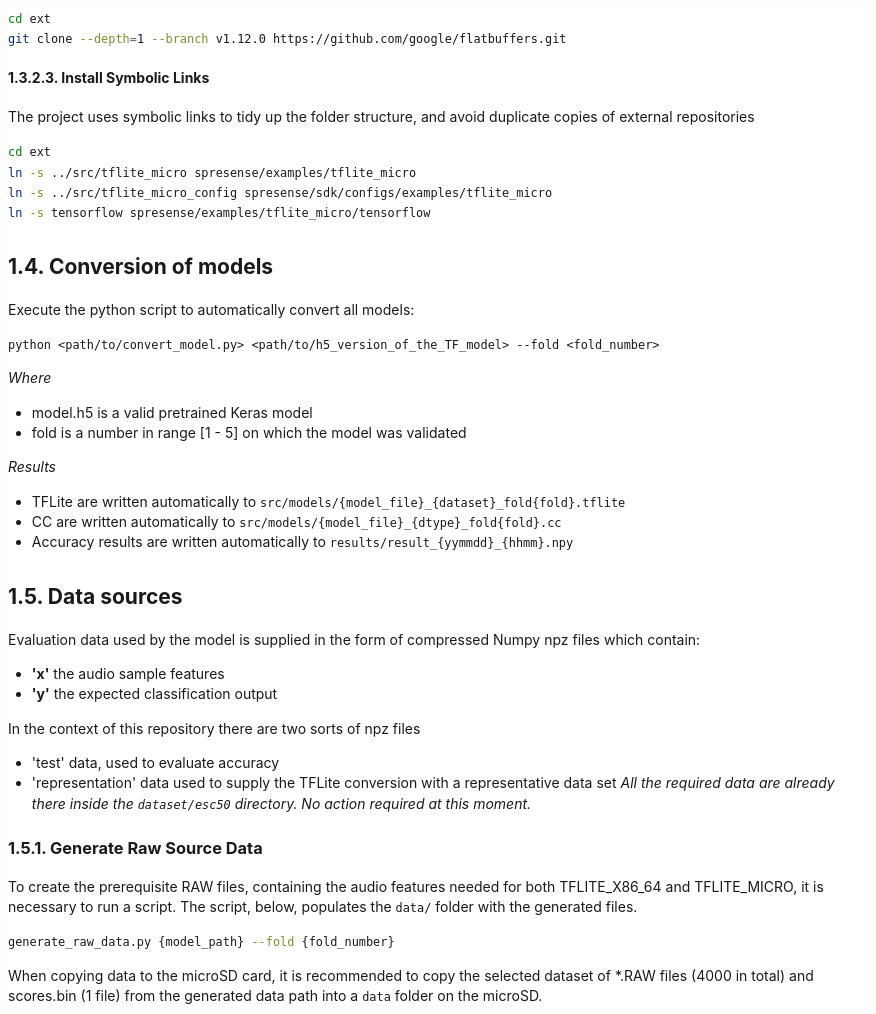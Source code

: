 ```bash
cd ext
git clone --depth=1 --branch v1.12.0 https://github.com/google/flatbuffers.git
```

#### 1.3.2.3. Install Symbolic Links 

The project uses symbolic links to tidy up the folder structure, and avoid duplicate copies of external repositories

```bash
cd ext
ln -s ../src/tflite_micro spresense/examples/tflite_micro
ln -s ../src/tflite_micro_config spresense/sdk/configs/examples/tflite_micro
ln -s tensorflow spresense/examples/tflite_micro/tensorflow
```


## 1.4. Conversion of models <a name="convert"></a>

Execute the python script to automatically convert all models:

```python <path/to/convert_model.py> <path/to/h5_version_of_the_TF_model> --fold <fold_number>```


*Where*
- model.h5 is a valid pretrained Keras model
- fold is a number in range [1 - 5] on which the model was validated

*Results*
- TFLite are written automatically to `src/models/{model_file}_{dataset}_fold{fold}.tflite` 
- CC are written automatically to `src/models/{model_file}_{dtype}_fold{fold}.cc`
- Accuracy results are written automatically to `results/result_{yymmdd}_{hhmm}.npy`

## 1.5. Data sources

Evaluation data used by the model is supplied in the form of compressed Numpy npz files which contain:

- **'x'** the audio sample features
- **'y'** the expected classification output

In the context of this repository there are two sorts of npz files

- 'test' data, used to evaluate accuracy
- 'representation' data used to supply the TFLite conversion with a representative data set
*All the required data are already there inside the `dataset/esc50` directory. No action required at this moment.*

### 1.5.1. Generate Raw Source Data

To create the prerequisite RAW files, containing the audio features needed for both TFLITE_X86_64 and TFLITE_MICRO, it is necessary to run a script.  The script, below, populates the `data/` folder with the generated files.

```bash
generate_raw_data.py {model_path} --fold {fold_number}
```

When copying data to the microSD card, it is recommended to copy the selected dataset of *.RAW files (4000 in total) and scores.bin (1 file) from the generated data path into a `data` folder on the microSD.
